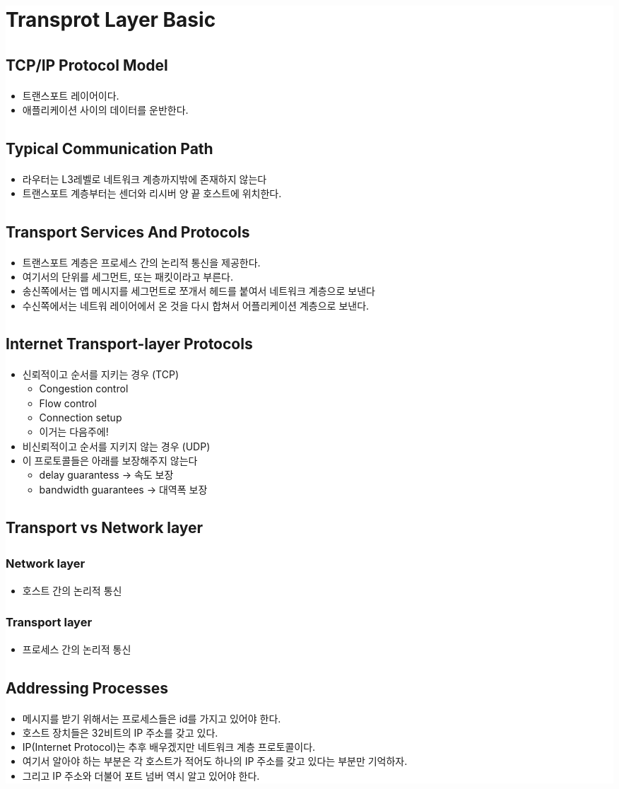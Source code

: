 # Transprot Layer Basic

## TCP/IP Protocol Model

- 트랜스포트 레이어이다.
- 애플리케이션 사이의 데이터를 운반한다.

## Typical Communication Path

- 라우터는 L3레벨로 네트워크 계층까지밖에 존재하지 않는다
- 트랜스포트 계층부터는 센더와 리시버 양 끝 호스트에 위치한다.

## Transport Services And Protocols

- 트랜스포트 계층은 프로세스 간의 논리적 통신을 제공한다.
- 여기서의 단위를 세그먼트, 또는 패킷이라고 부른다.
- 송신쪽에서는 앱 메시지를 세그먼트로 쪼개서 헤드를 붙여서 네트워크 계층으로 보낸다
- 수신쪽에서는 네트워 레이어에서 온 것을 다시 합쳐서 어플리케이션 계층으로 보낸다.

## Internet Transport-layer Protocols

- 신뢰적이고 순서를 지키는 경우 (TCP)
  - Congestion control
  - Flow control
  - Connection setup
  - 이거는 다음주에!
- 비신뢰적이고 순서를 지키지 않는 경우 (UDP)
- 이 프로토콜들은 아래를 보장해주지 않는다
  - delay guarantess -> 속도 보장
  - bandwidth guarantees -> 대역폭 보장

## Transport vs Network layer

### Network layer

- 호스트 간의 논리적 통신

### Transport layer

- 프로세스 간의 논리적 통신

## Addressing Processes

- 메시지를 받기 위해서는 프로세스들은 id를 가지고 있어야 한다.
- 호스트 장치들은 32비트의 IP 주소를 갖고 있다.
- IP(Internet Protocol)는 추후 배우겠지만 네트워크 계층 프로토콜이다.
- 여기서 알아야 하는 부분은 각 호스트가 적어도 하나의 IP 주소를 갖고 있다는 부분만 기억하자.
- 그리고 IP 주소와 더불어 포트 넘버 역시 알고 있어야 한다.
